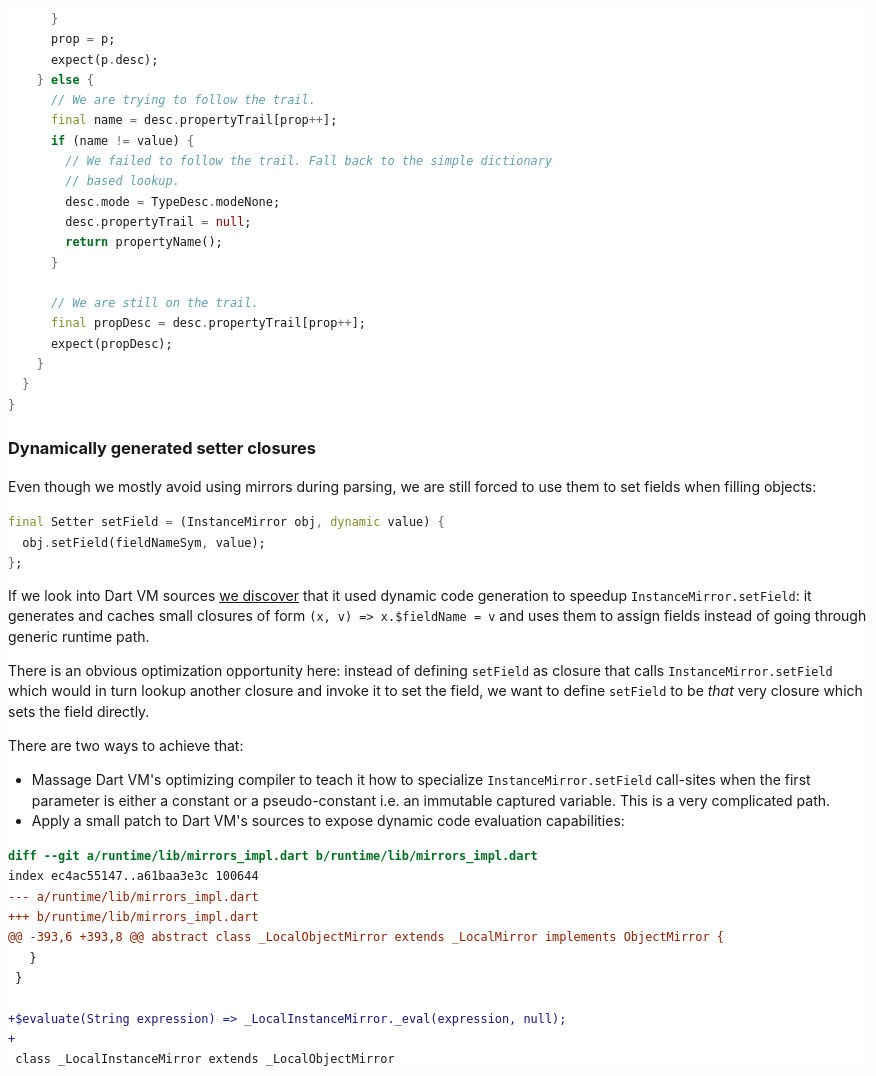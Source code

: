 ```dart
      }
      prop = p;
      expect(p.desc);
    } else {
      // We are trying to follow the trail.
      final name = desc.propertyTrail[prop++];
      if (name != value) {
        // We failed to follow the trail. Fall back to the simple dictionary
        // based lookup.
        desc.mode = TypeDesc.modeNone;
        desc.propertyTrail = null;
        return propertyName();
      }

      // We are still on the trail.
      final propDesc = desc.propertyTrail[prop++];
      expect(propDesc);
    }
  }
}
```

### Dynamically generated setter closures

Even though we mostly avoid using mirrors during parsing, we are still forced
to use them to set fields when filling objects:

```dart
final Setter setField = (InstanceMirror obj, dynamic value) {
  obj.setField(fieldNameSym, value);
};
```

If we look into Dart VM sources [we discover](https://github.com/dart-lang/sdk/blob/8f1a69826a775f28c6c6e8c469e848aea5cde471/runtime/lib/mirrors_impl.dart#L464-L498)
that it used dynamic code generation to speedup `InstanceMirror.setField`: it
generates and caches small closures of form `(x, v) => x.$fieldName = v` and
uses them to assign fields instead of going through generic runtime path.

There is an obvious optimization opportunity here: instead of defining
`setField` as closure that calls `InstanceMirror.setField` which would in turn
lookup another closure and invoke it to set the field, we want to define
`setField` to be *that* very closure which sets the field directly.

There are two ways to achieve that:

* Massage Dart VM's optimizing compiler to teach it how to specialize
`InstanceMirror.setField` call-sites when the first parameter is either a
constant or a pseudo-constant i.e. an immutable captured variable. This is a
very complicated path.
* Apply a small patch to Dart VM's sources to expose dynamic code evaluation
capabilities:

```diff
diff --git a/runtime/lib/mirrors_impl.dart b/runtime/lib/mirrors_impl.dart
index ec4ac55147..a61baa3e3c 100644
--- a/runtime/lib/mirrors_impl.dart
+++ b/runtime/lib/mirrors_impl.dart
@@ -393,6 +393,8 @@ abstract class _LocalObjectMirror extends _LocalMirror implements ObjectMirror {
   }
 }

+$evaluate(String expression) => _LocalInstanceMirror._eval(expression, null);
+
 class _LocalInstanceMirror extends _LocalObjectMirror
```